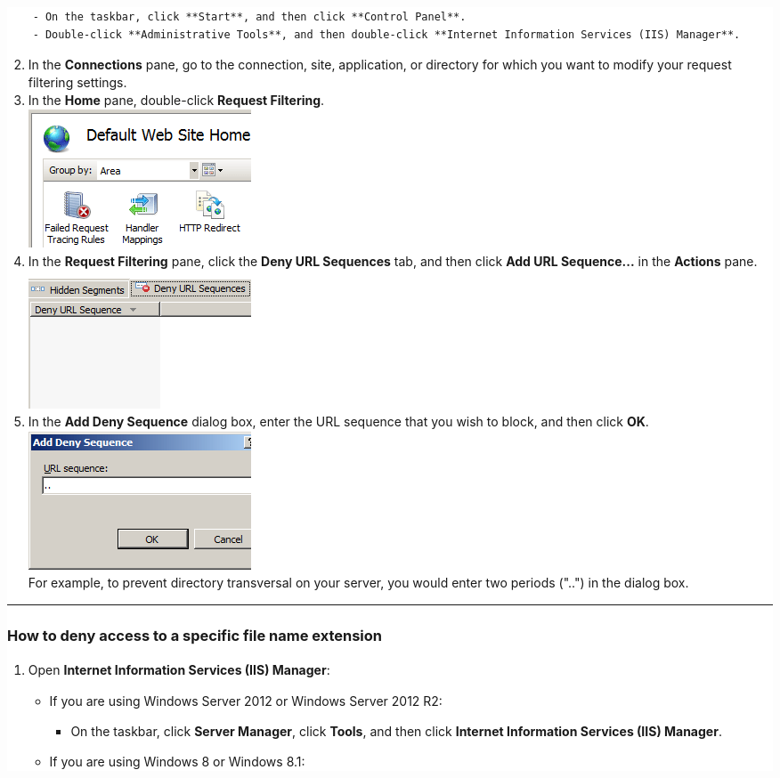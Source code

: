         - On the taskbar, click **Start**, and then click **Control Panel**.
        - Double-click **Administrative Tools**, and then double-click **Internet Information Services (IIS) Manager**.
2. In the **Connections** pane, go to the connection, site, application, or directory for which you want to modify your request filtering settings.
3. In the **Home** pane, double-click **Request Filtering**.   
    [![](index/_static/image16.png)](index/_static/image15.png)
4. In the **Request Filtering** pane, click the **Deny URL Sequences** tab, and then click **Add URL Sequence...** in the **Actions** pane.   
    [![](index/_static/image18.png)](index/_static/image17.png)
5. In the **Add Deny Sequence** dialog box, enter the URL sequence that you wish to block, and then click **OK**.   
    [![](index/_static/image20.png)](index/_static/image19.png)  
 For example, to prevent directory transversal on your server, you would enter two periods ("..") in the dialog box.

* * *

### How to deny access to a specific file name extension

1. Open **Internet Information Services (IIS) Manager**: 

    - If you are using Windows Server 2012 or Windows Server 2012 R2: 

        - On the taskbar, click **Server Manager**, click **Tools**, and then click **Internet Information Services (IIS) Manager**.
    - If you are using Windows 8 or Windows 8.1: 

